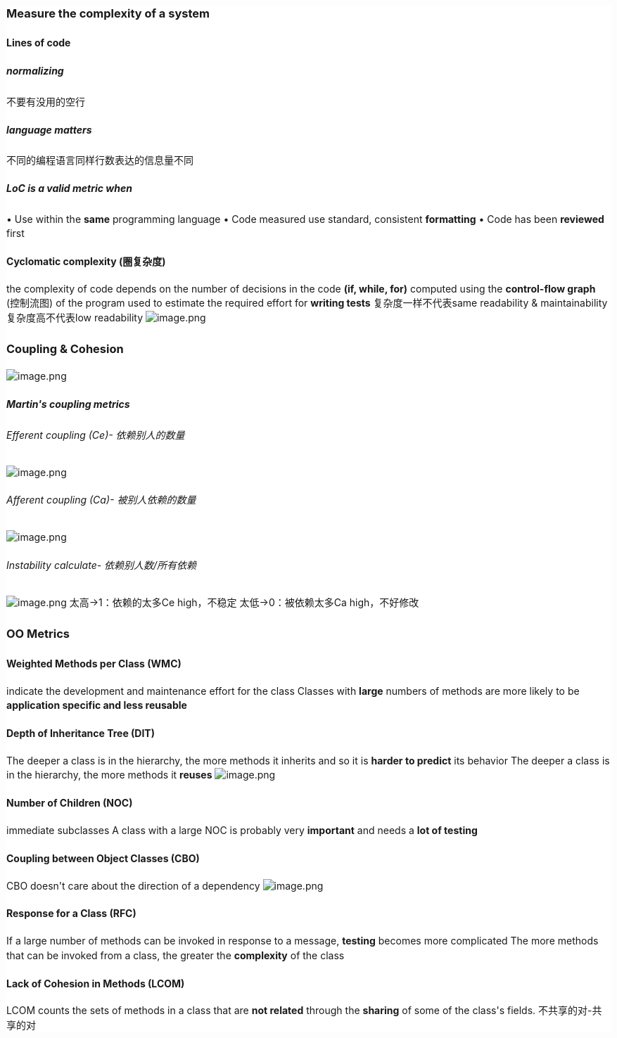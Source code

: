 ### Measure the complexity of a system
#### Lines of code
##### normalizing
不要有没用的空行
##### language matters
不同的编程语言同样行数表达的信息量不同
##### LoC is a valid metric when
• Use within the **same** programming language
• Code measured use standard, consistent **formatting**
• Code has been **reviewed** first
#### Cyclomatic complexity (圈复杂度)
the complexity of code depends on the number of decisions in the code **(if, while, for)**
computed using the **control-flow graph** (控制流图) of the program
used to estimate the required effort for **writing tests**
复杂度一样不代表same readability & maintainability
复杂度高不代表low readability
![image.png](https://cdn.nlark.com/yuque/0/2023/png/25785971/1686229186503-86b33bf6-3677-4be2-9f26-075ceb1777db.png#averageHue=%23eeedec&clientId=udd0f8a4d-947f-4&from=paste&height=229&id=ue9a3bd3e&originHeight=358&originWidth=768&originalType=binary&ratio=1.25&rotation=0&showTitle=false&size=58952&status=done&style=none&taskId=u3ca04bbf-0cc1-4a82-9127-71b0e0886ac&title=&width=491.52)
### Coupling & Cohesion
![image.png](https://cdn.nlark.com/yuque/0/2023/png/25785971/1686229466462-6f99e55f-e48a-4587-94ea-9e17deb145cc.png#averageHue=%23f5f0e3&clientId=udd0f8a4d-947f-4&from=paste&height=170&id=uec65c928&originHeight=265&originWidth=541&originalType=binary&ratio=1.25&rotation=0&showTitle=false&size=38853&status=done&style=none&taskId=u0f529706-70da-476f-9fe0-bbefa2e3a19&title=&width=346.24)
##### Martin's coupling metrics
###### Efferent coupling (Ce)- 依赖别人的数量
![image.png](https://cdn.nlark.com/yuque/0/2023/png/25785971/1686229681796-40127218-046c-4a06-8b9c-249a77e2e4e8.png#averageHue=%23f8ece2&clientId=udd0f8a4d-947f-4&from=paste&height=147&id=u8e7cb346&originHeight=230&originWidth=501&originalType=binary&ratio=1.25&rotation=0&showTitle=false&size=36065&status=done&style=none&taskId=ubfa257f9-d9bb-4bff-b780-c1a8b5bdaca&title=&width=320.64)
###### Afferent coupling (Ca)- 被别人依赖的数量
![image.png](https://cdn.nlark.com/yuque/0/2023/png/25785971/1686229729493-df5e91c6-0c20-444b-8322-dbfa3a52d0f7.png#averageHue=%23fae5d9&clientId=udd0f8a4d-947f-4&from=paste&height=147&id=u66ba76d1&originHeight=229&originWidth=613&originalType=binary&ratio=1.25&rotation=0&showTitle=false&size=37341&status=done&style=none&taskId=ud82f699b-ebe9-4f0e-9187-24864e1f61c&title=&width=392.32)
###### Instability calculate- 依赖别人数/所有依赖
![image.png](https://cdn.nlark.com/yuque/0/2023/png/25785971/1686229802328-f444e3c9-5f2d-4f3a-b316-815a2ba28bc8.png#averageHue=%23fbfbfa&clientId=udd0f8a4d-947f-4&from=paste&height=221&id=ud0a9a4b6&originHeight=346&originWidth=775&originalType=binary&ratio=1.25&rotation=0&showTitle=false&size=52362&status=done&style=none&taskId=ucaa40976-14c2-4b95-8314-9f52e724884&title=&width=496)
太高->1：依赖的太多Ce high，不稳定
太低->0：被依赖太多Ca high，不好修改
### OO Metrics
#### Weighted Methods per Class (WMC)
indicate the development and maintenance effort for the class
Classes with **large** numbers of methods are more likely to be **application specific and less reusable**
#### Depth of Inheritance Tree (DIT)
The deeper a class is in the hierarchy, the more methods it inherits and so it is **harder to predict** its behavior
The deeper a class is in the hierarchy, the more methods it **reuses**
![image.png](https://cdn.nlark.com/yuque/0/2023/png/25785971/1686230541835-a0b4ea6d-18eb-4364-8902-d4f6fa545c2d.png#averageHue=%23f4f4f4&clientId=udd0f8a4d-947f-4&from=paste&height=172&id=u84cf52d2&originHeight=268&originWidth=309&originalType=binary&ratio=1.25&rotation=0&showTitle=false&size=8832&status=done&style=none&taskId=u1de5eb01-f3ec-49d5-ab9f-8c1594633ad&title=&width=197.76)
#### Number of Children (NOC)
 immediate subclasses
A class with a large NOC is probably very **important** and needs a **lot of testing**
#### Coupling between Object Classes (CBO) 
CBO doesn't care about the direction of a dependency
![image.png](https://cdn.nlark.com/yuque/0/2023/png/25785971/1686230693807-a3318d00-b050-4944-b3eb-bec681f355bb.png#averageHue=%23fbfaec&clientId=udd0f8a4d-947f-4&from=paste&height=191&id=ue87e0e5c&originHeight=298&originWidth=553&originalType=binary&ratio=1.25&rotation=0&showTitle=false&size=33750&status=done&style=none&taskId=u72533b12-bdfe-4009-8c75-1613590f1c0&title=&width=353.92)
#### Response for a Class (RFC)
If a large number of methods can be invoked in response to a message, **testing** becomes more complicated
The more methods that can be invoked from a class, the greater the **complexity** of the class
#### Lack of Cohesion in Methods (LCOM)
LCOM counts the sets of methods in a class that are **not related** through the **sharing** of some of the class's fields.
不共享的对-共享的对